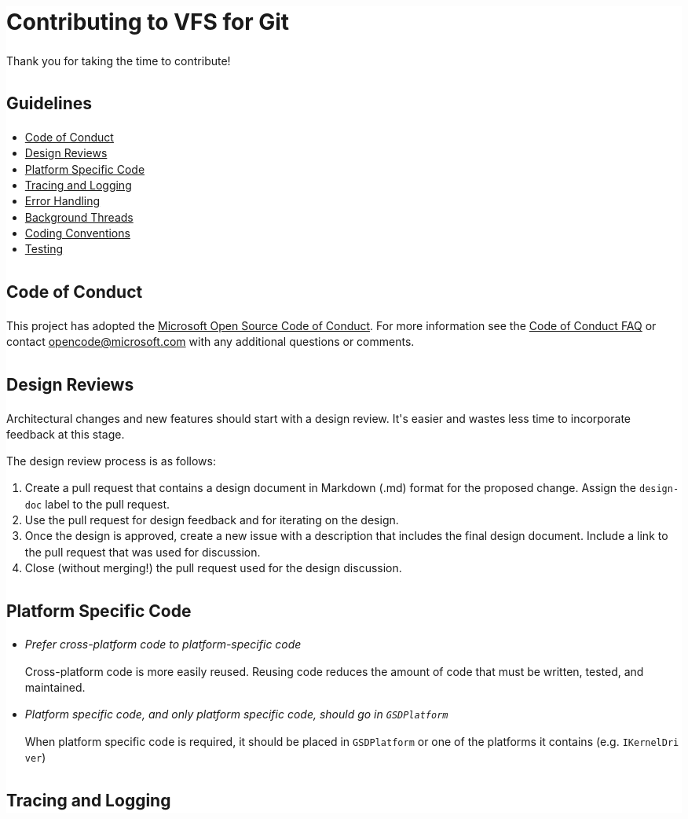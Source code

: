 # Contributing to VFS for Git

Thank you for taking the time to contribute!

## Guidelines

* [Code of Conduct](#code-of-conduct)
* [Design Reviews](#design-reviews)
* [Platform Specific Code](#platform-specific-code)
* [Tracing and Logging](#tracing-and-logging)
* [Error Handling](#error-handling)
* [Background Threads](#background-threads)
* [Coding Conventions](#coding-conventions)
* [Testing](#testing)

## Code of Conduct

This project has adopted the [Microsoft Open Source Code of
Conduct](https://opensource.microsoft.com/codeofconduct/).
For more information see the [Code of Conduct
FAQ](https://opensource.microsoft.com/codeofconduct/faq/) or
contact [opencode@microsoft.com](mailto:opencode@microsoft.com)
with any additional questions or comments.

## Design Reviews

Architectural changes and new features should start with a design review.  It's easier and wastes less time to incorporate feedback at this stage.

The design review process is as follows:

1. Create a pull request that contains a design document in Markdown (.md) format for the proposed change.  Assign the `design-doc` label to the pull request.
2. Use the pull request for design feedback and for iterating on the design.
3. Once the design is approved, create a new issue with a description that includes the final design document.  Include a link to the pull request that was used for discussion.
4. Close (without merging!) the pull request used for the design discussion.

## Platform Specific Code

- *Prefer cross-platform code to platform-specific code*

  Cross-platform code is more easily reused.  Reusing code reduces the amount of code that must be written, tested, and maintained.

- *Platform specific code, and only platform specific code, should go in `GSDPlatform`*

  When platform specific code is required, it should be placed in `GSDPlatform` or one of the platforms it contains (e.g. `IKernelDriver`)

## Tracing and Logging
